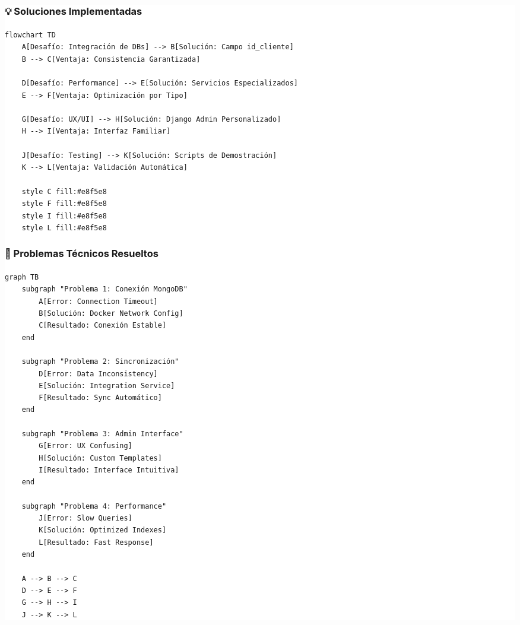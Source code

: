 
### 💡 Soluciones Implementadas

```mermaid
flowchart TD
    A[Desafío: Integración de DBs] --> B[Solución: Campo id_cliente]
    B --> C[Ventaja: Consistencia Garantizada]
    
    D[Desafío: Performance] --> E[Solución: Servicios Especializados]
    E --> F[Ventaja: Optimización por Tipo]
    
    G[Desafío: UX/UI] --> H[Solución: Django Admin Personalizado]
    H --> I[Ventaja: Interfaz Familiar]
    
    J[Desafío: Testing] --> K[Solución: Scripts de Demostración]
    K --> L[Ventaja: Validación Automática]
    
    style C fill:#e8f5e8
    style F fill:#e8f5e8
    style I fill:#e8f5e8
    style L fill:#e8f5e8
```

### 🔧 Problemas Técnicos Resueltos

```mermaid
graph TB
    subgraph "Problema 1: Conexión MongoDB"
        A[Error: Connection Timeout]
        B[Solución: Docker Network Config]
        C[Resultado: Conexión Estable]
    end
    
    subgraph "Problema 2: Sincronización"
        D[Error: Data Inconsistency]
        E[Solución: Integration Service]
        F[Resultado: Sync Automático]
    end
    
    subgraph "Problema 3: Admin Interface"
        G[Error: UX Confusing]
        H[Solución: Custom Templates]
        I[Resultado: Interface Intuitiva]
    end
    
    subgraph "Problema 4: Performance"
        J[Error: Slow Queries]
        K[Solución: Optimized Indexes]
        L[Resultado: Fast Response]
    end
    
    A --> B --> C
    D --> E --> F
    G --> H --> I
    J --> K --> L
```
